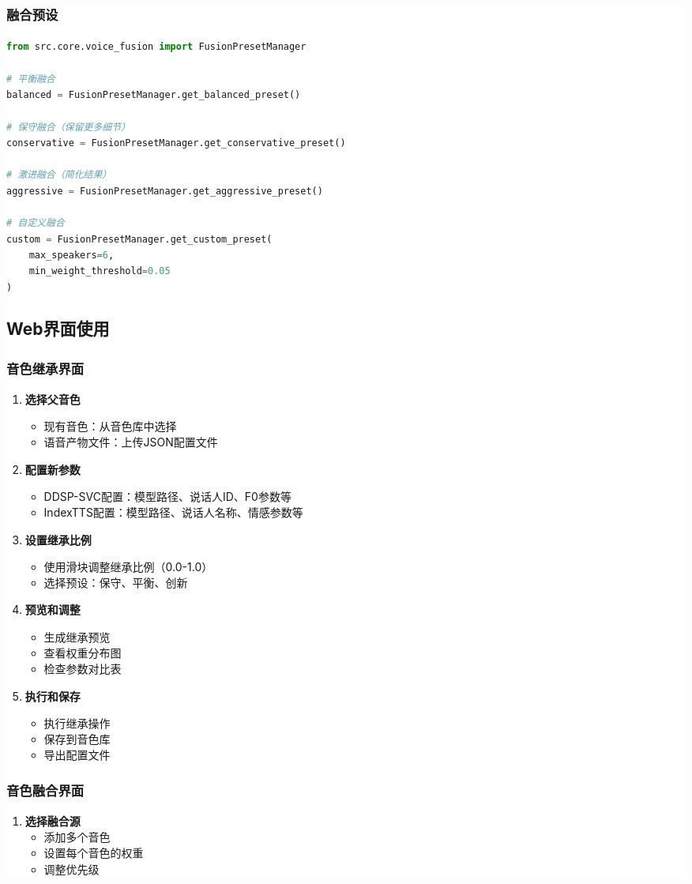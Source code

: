 ### 融合预设

```python
from src.core.voice_fusion import FusionPresetManager

# 平衡融合
balanced = FusionPresetManager.get_balanced_preset()

# 保守融合（保留更多细节）
conservative = FusionPresetManager.get_conservative_preset()

# 激进融合（简化结果）
aggressive = FusionPresetManager.get_aggressive_preset()

# 自定义融合
custom = FusionPresetManager.get_custom_preset(
    max_speakers=6,
    min_weight_threshold=0.05
)
```

## Web界面使用

### 音色继承界面

1. **选择父音色**
   - 现有音色：从音色库中选择
   - 语音产物文件：上传JSON配置文件

2. **配置新参数**
   - DDSP-SVC配置：模型路径、说话人ID、F0参数等
   - IndexTTS配置：模型路径、说话人名称、情感参数等

3. **设置继承比例**
   - 使用滑块调整继承比例（0.0-1.0）
   - 选择预设：保守、平衡、创新

4. **预览和调整**
   - 生成继承预览
   - 查看权重分布图
   - 检查参数对比表

5. **执行和保存**
   - 执行继承操作
   - 保存到音色库
   - 导出配置文件

### 音色融合界面

1. **选择融合源**
   - 添加多个音色
   - 设置每个音色的权重
   - 调整优先级
